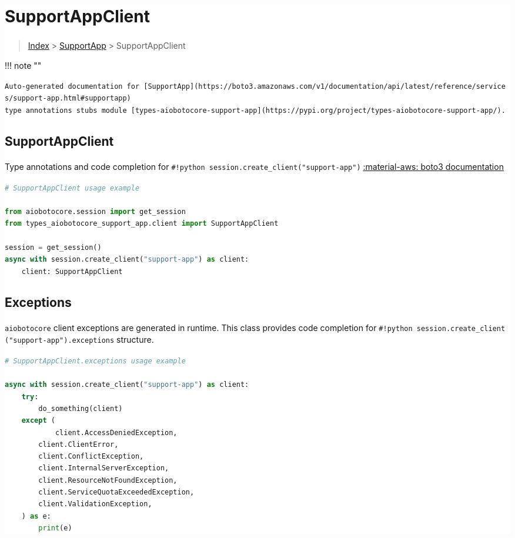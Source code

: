 # SupportAppClient

> [Index](../README.md) > [SupportApp](./README.md) > SupportAppClient

!!! note ""

    Auto-generated documentation for [SupportApp](https://boto3.amazonaws.com/v1/documentation/api/latest/reference/services/support-app.html#supportapp)
    type annotations stubs module [types-aiobotocore-support-app](https://pypi.org/project/types-aiobotocore-support-app/).

## SupportAppClient

Type annotations and code completion for `#!python session.create_client("support-app")`
[:material-aws: boto3 documentation](https://boto3.amazonaws.com/v1/documentation/api/latest/reference/services/support-app.html#SupportApp.Client)

```python
# SupportAppClient usage example

from aiobotocore.session import get_session
from types_aiobotocore_support_app.client import SupportAppClient

session = get_session()
async with session.create_client("support-app") as client:
    client: SupportAppClient
```

## Exceptions


`aiobotocore` client exceptions are generated in runtime.
This class provides code completion for `#!python session.create_client("support-app").exceptions` structure.

```python
# SupportAppClient.exceptions usage example

async with session.create_client("support-app") as client:
    try:
        do_something(client)
    except (
            client.AccessDeniedException,
        client.ClientError,
        client.ConflictException,
        client.InternalServerException,
        client.ResourceNotFoundException,
        client.ServiceQuotaExceededException,
        client.ValidationException,
    ) as e:
        print(e)
```
